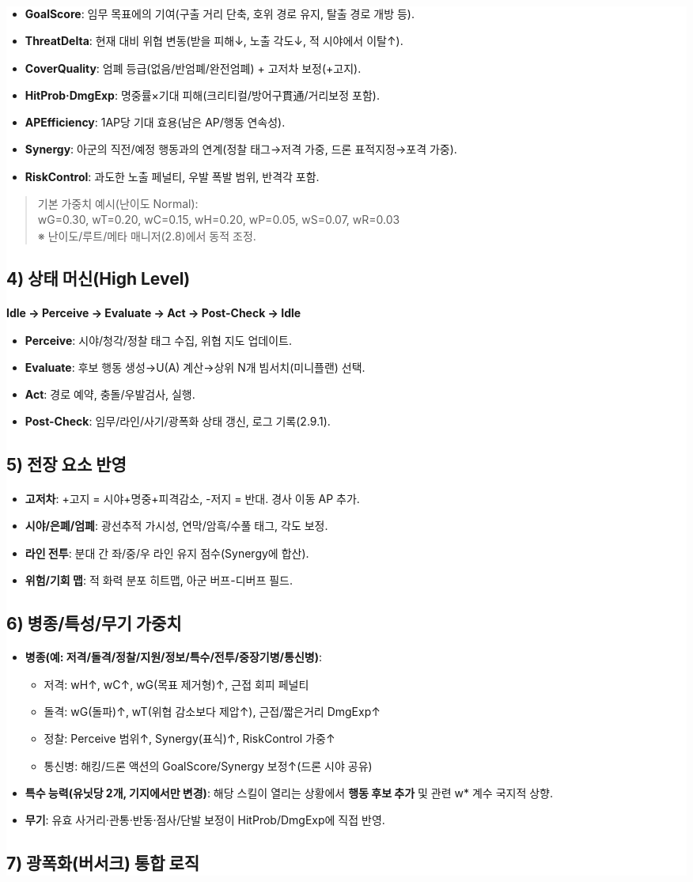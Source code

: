 - **GoalScore**: 임무 목표에의 기여(구출 거리 단축, 호위 경로 유지, 탈출 경로 개방 등).
    
- **ThreatDelta**: 현재 대비 위협 변동(받을 피해↓, 노출 각도↓, 적 시야에서 이탈↑).
    
- **CoverQuality**: 엄폐 등급(없음/반엄폐/완전엄폐) + 고저차 보정(+고지).
    
- **HitProb·DmgExp**: 명중률×기대 피해(크리티컬/방어구貫通/거리보정 포함).
    
- **APEfficiency**: 1AP당 기대 효용(남은 AP/행동 연속성).
    
- **Synergy**: 아군의 직전/예정 행동과의 연계(정찰 태그→저격 가중, 드론 표적지정→포격 가중).
    
- **RiskControl**: 과도한 노출 페널티, 우발 폭발 범위, 반격각 포함.
    

> 기본 가중치 예시(난이도 Normal):  
> wG=0.30, wT=0.20, wC=0.15, wH=0.20, wP=0.05, wS=0.07, wR=0.03  
> ※ 난이도/루트/메타 매니저(2.8)에서 동적 조정.

## 4) 상태 머신(High Level)

**Idle → Perceive → Evaluate → Act → Post-Check → Idle**

- **Perceive**: 시야/청각/정찰 태그 수집, 위협 지도 업데이트.
    
- **Evaluate**: 후보 행동 생성→U(A) 계산→상위 N개 빔서치(미니플랜) 선택.
    
- **Act**: 경로 예약, 충돌/우발검사, 실행.
    
- **Post-Check**: 임무/라인/사기/광폭화 상태 갱신, 로그 기록(2.9.1).
    

## 5) 전장 요소 반영

- **고저차**: +고지 = 시야+명중+피격감소, -저지 = 반대. 경사 이동 AP 추가.
    
- **시야/은폐/엄폐**: 광선추적 가시성, 연막/암흑/수풀 태그, 각도 보정.
    
- **라인 전투**: 분대 간 좌/중/우 라인 유지 점수(Synergy에 합산).
    
- **위험/기회 맵**: 적 화력 분포 히트맵, 아군 버프-디버프 필드.
    

## 6) 병종/특성/무기 가중치

- **병종(예: 저격/돌격/정찰/지원/정보/특수/전투/중장기병/통신병)**:
    
    - 저격: wH↑, wC↑, wG(목표 제거형)↑, 근접 회피 페널티
        
    - 돌격: wG(돌파)↑, wT(위협 감소보다 제압↑), 근접/짧은거리 DmgExp↑
        
    - 정찰: Perceive 범위↑, Synergy(표식)↑, RiskControl 가중↑
        
    - 통신병: 해킹/드론 액션의 GoalScore/Synergy 보정↑(드론 시야 공유)
        
- **특수 능력(유닛당 2개, 기지에서만 변경)**: 해당 스킬이 열리는 상황에서 **행동 후보 추가** 및 관련 w* 계수 국지적 상향.
    
- **무기**: 유효 사거리·관통·반동·점사/단발 보정이 HitProb/DmgExp에 직접 반영.
    

## 7) 광폭화(버서크) 통합 로직
